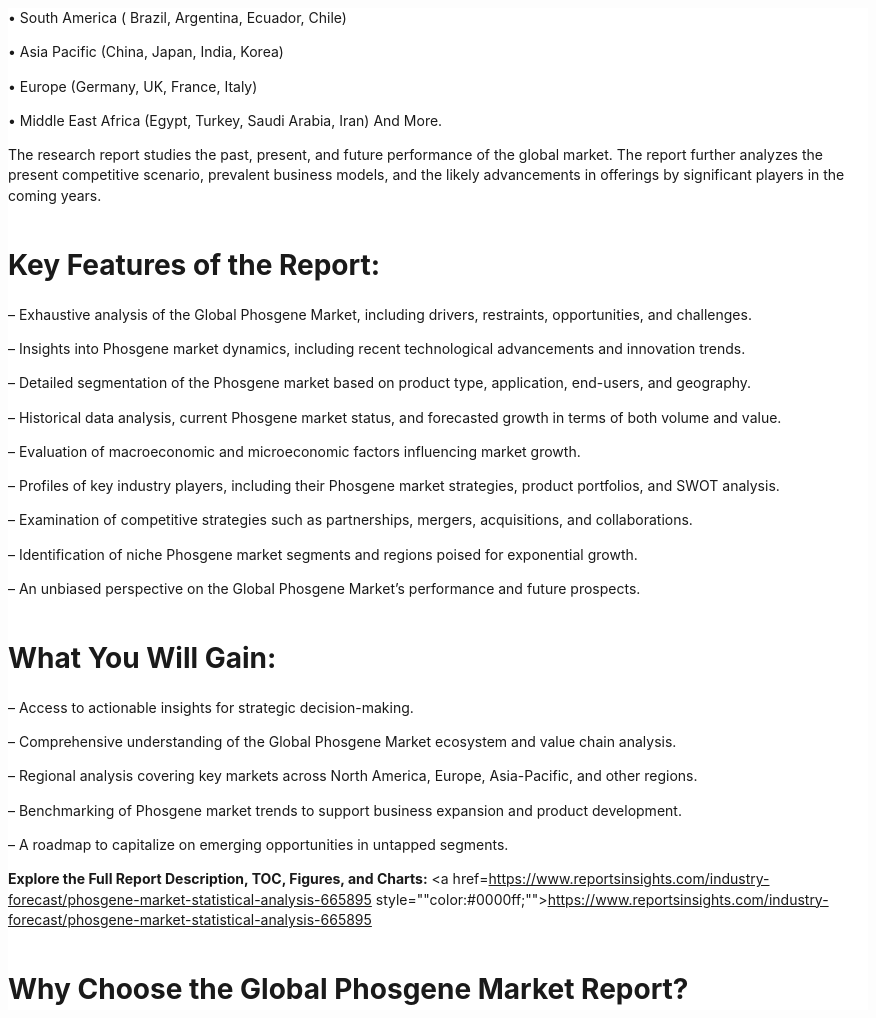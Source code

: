 • South America ( Brazil, Argentina, Ecuador, Chile)

• Asia Pacific (China, Japan, India, Korea)

• Europe (Germany, UK, France, Italy)

• Middle East Africa (Egypt, Turkey, Saudi Arabia, Iran) And More.

The research report studies the past, present, and future performance of the global market. The report further analyzes the present competitive scenario, prevalent business models, and the likely advancements in offerings by significant players in the coming years.

# <strong>Key Features of the Report:</strong>

– Exhaustive analysis of the Global Phosgene Market, including drivers, restraints, opportunities, and challenges.

– Insights into Phosgene market dynamics, including recent technological advancements and innovation trends.

– Detailed segmentation of the Phosgene market based on product type, application, end-users, and geography.

– Historical data analysis, current Phosgene market status, and forecasted growth in terms of both volume and value.

– Evaluation of macroeconomic and microeconomic factors influencing market growth.

– Profiles of key industry players, including their Phosgene market strategies, product portfolios, and SWOT analysis.

– Examination of competitive strategies such as partnerships, mergers, acquisitions, and collaborations.

– Identification of niche Phosgene market segments and regions poised for exponential growth.

– An unbiased perspective on the Global Phosgene Market’s performance and future prospects.

# <strong>What You Will Gain:</strong>

– Access to actionable insights for strategic decision-making.

– Comprehensive understanding of the Global Phosgene Market ecosystem and value chain analysis.

– Regional analysis covering key markets across North America, Europe, Asia-Pacific, and other regions.

– Benchmarking of Phosgene market trends to support business expansion and product development.

– A roadmap to capitalize on emerging opportunities in untapped segments.

<strong>Explore the Full Report Description, TOC, Figures, and Charts:</strong>
<a href=https://www.reportsinsights.com/industry-forecast/phosgene-market-statistical-analysis-665895 style=""color:#0000ff;"">https://www.reportsinsights.com/industry-forecast/phosgene-market-statistical-analysis-665895</a>

# <strong>Why Choose the Global Phosgene Market Report?</strong>
